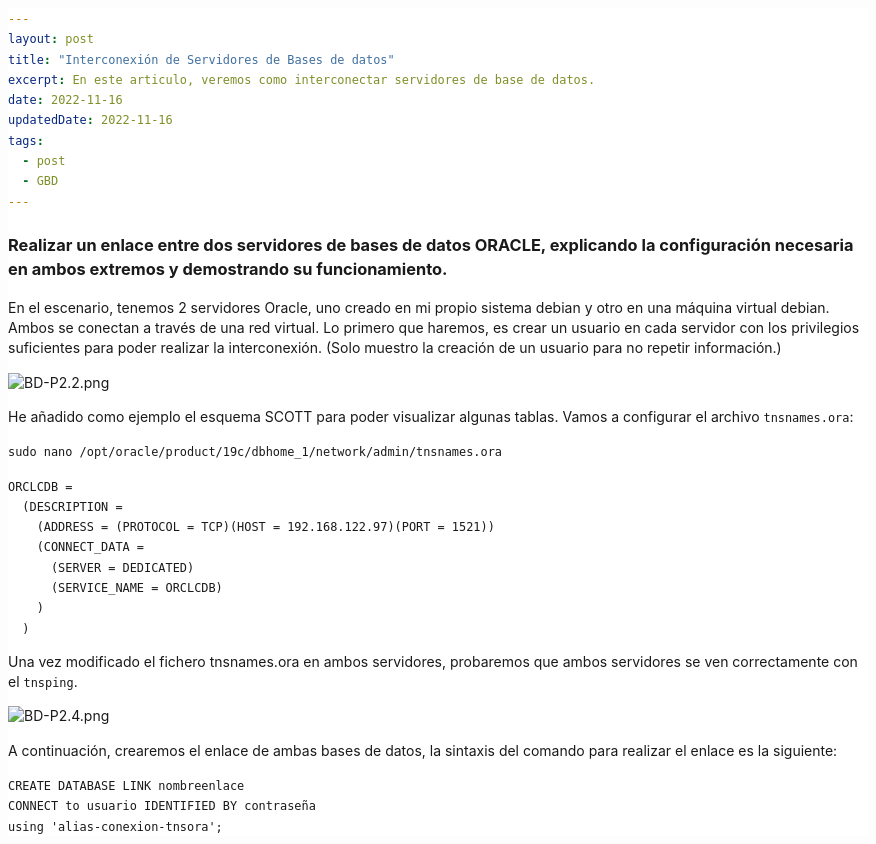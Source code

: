 ```yaml
---
layout: post
title: "Interconexión de Servidores de Bases de datos"
excerpt: En este articulo, veremos como interconectar servidores de base de datos.
date: 2022-11-16
updatedDate: 2022-11-16
tags:
  - post
  - GBD
---
```


### Realizar un enlace entre dos servidores de bases de datos ORACLE, explicando la configuración necesaria en ambos extremos y demostrando su funcionamiento.

En el escenario, tenemos 2 servidores Oracle, uno creado en mi propio sistema debian y otro en una máquina virtual debian. Ambos se conectan a través de una red virtual. Lo primero que haremos, es crear un usuario en cada servidor con los privilegios suficientes para poder realizar la interconexión. (Solo muestro la creación de un usuario para no repetir información.)


![BD-P2.2.png](/img/BD-P2.2.png)


He añadido como ejemplo el esquema SCOTT para poder visualizar algunas tablas. Vamos a configurar el archivo `tnsnames.ora`:

```txt
sudo nano /opt/oracle/product/19c/dbhome_1/network/admin/tnsnames.ora
```

```txt
ORCLCDB =
  (DESCRIPTION =
    (ADDRESS = (PROTOCOL = TCP)(HOST = 192.168.122.97)(PORT = 1521))
    (CONNECT_DATA =
      (SERVER = DEDICATED)
      (SERVICE_NAME = ORCLCDB)
    )
  )
```

Una vez modificado el fichero tnsnames.ora en ambos servidores, probaremos que ambos servidores se ven correctamente con el `tnsping`.

![BD-P2.4.png](/img/BD-P2.4.png)

A continuación, crearemos el enlace de ambas bases de datos, la sintaxis del comando para realizar el enlace es la siguiente:

```txt
CREATE DATABASE LINK nombreenlace 
CONNECT to usuario IDENTIFIED BY contraseña 
using 'alias-conexion-tnsora';
```
